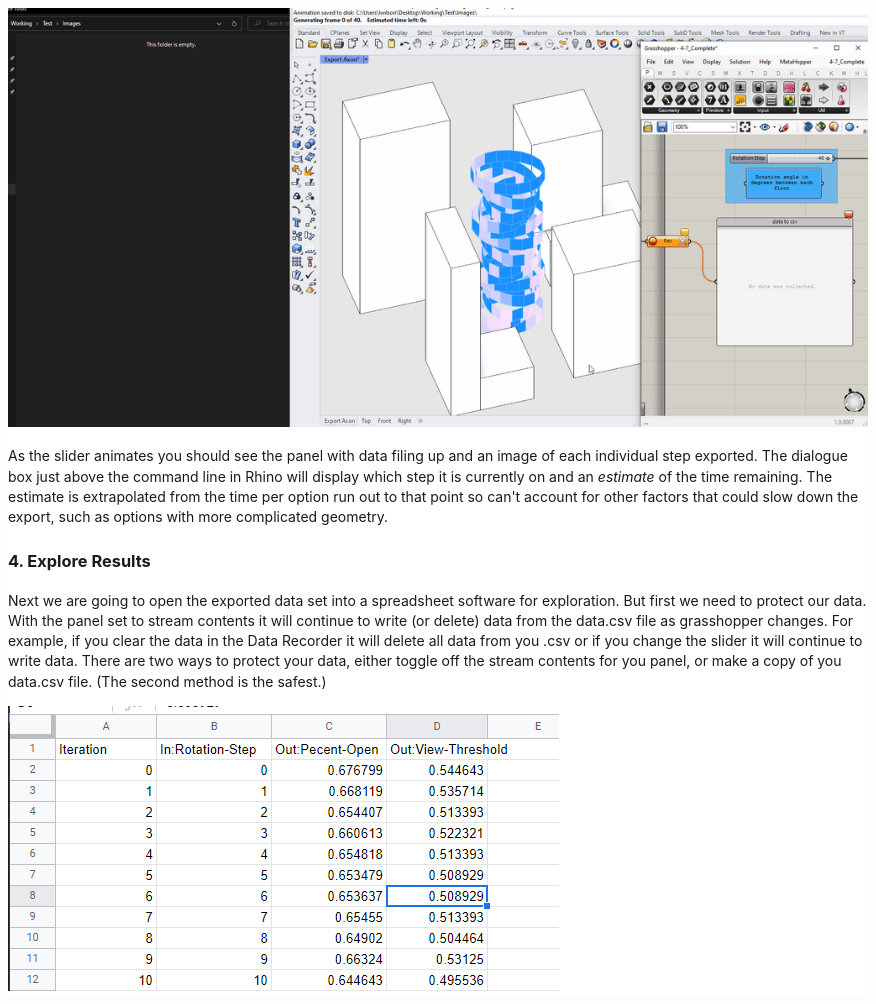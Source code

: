 ![description](images/4-7-4_Animate.gif)

As the slider animates you should see the panel with data filing up and an image of each individual step exported. The dialogue box just above the command line in Rhino will display which step it is currently on and an *estimate* of the time remaining. The estimate is extrapolated from the time per option run out to that point so can't account for other factors that could slow down the export, such as options with more complicated geometry.

### 4. Explore Results

Next we are going to open the exported data set into a spreadsheet software for exploration. But first we need to protect our data. With the panel set to stream contents it will continue to write (or delete) data from the data.csv file as grasshopper changes. For example, if you clear the data in the Data Recorder it will delete all data from you .csv or if you change the slider it will continue to write data. There are two ways to protect your data, either toggle off the stream contents for you panel, or make a copy of you data.csv file. (The second method is the safest.)

![description](images/4-7-5_Name-Columns.PNG)
